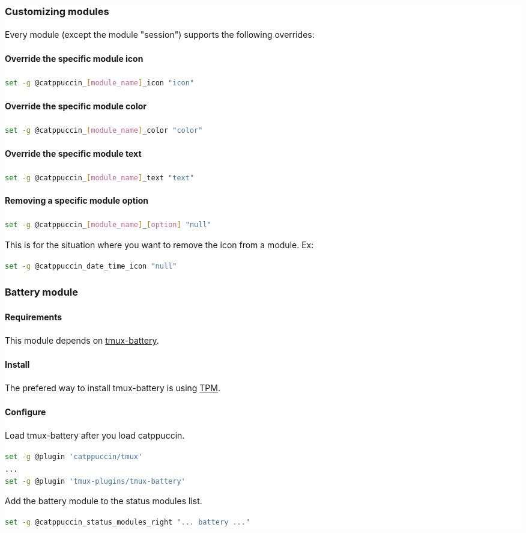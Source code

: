 ### Customizing modules

Every module (except the module "session") supports the following overrides:

#### Override the specific module icon

```sh
set -g @catppuccin_[module_name]_icon "icon"
```

#### Override the specific module color

```sh
set -g @catppuccin_[module_name]_color "color"
```

#### Override the specific module text

```sh
set -g @catppuccin_[module_name]_text "text"
```

#### Removing a specific module option

```sh
set -g @catppuccin_[module_name]_[option] "null"
```

This is for the situation where you want to remove the icon from a module.
Ex:

```sh
set -g @catppuccin_date_time_icon "null"
```

### Battery module

#### Requirements

This module depends on [tmux-battery](https://github.com/tmux-plugins/tmux-battery/tree/master).

#### Install

The prefered way to install tmux-battery is using [TPM](https://github.com/tmux-plugins/tpm).

#### Configure

Load tmux-battery after you load catppuccin.

```sh
set -g @plugin 'catppuccin/tmux'
...
set -g @plugin 'tmux-plugins/tmux-battery'
```

Add the battery module to the status modules list.

```sh
set -g @catppuccin_status_modules_right "... battery ..."
```


[style-guide]: https://github.com/catppuccin/catppuccin/blob/main/docs/style-guide.md